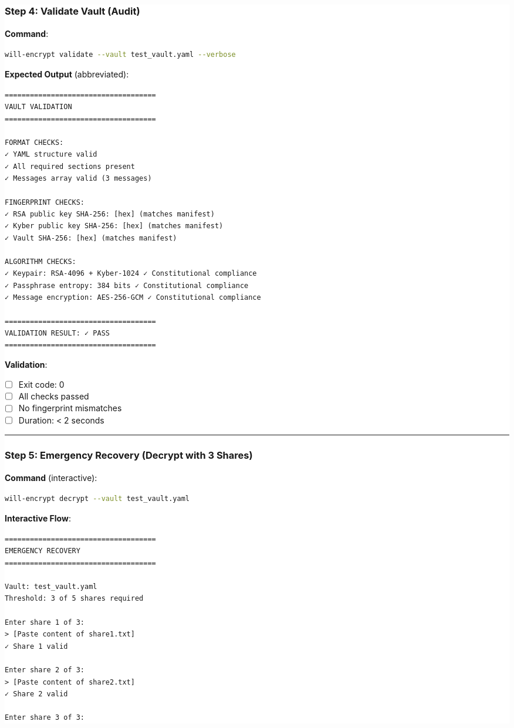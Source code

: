 
### Step 4: Validate Vault (Audit)

**Command**:
```bash
will-encrypt validate --vault test_vault.yaml --verbose
```

**Expected Output** (abbreviated):
```
====================================
VAULT VALIDATION
====================================

FORMAT CHECKS:
✓ YAML structure valid
✓ All required sections present
✓ Messages array valid (3 messages)

FINGERPRINT CHECKS:
✓ RSA public key SHA-256: [hex] (matches manifest)
✓ Kyber public key SHA-256: [hex] (matches manifest)
✓ Vault SHA-256: [hex] (matches manifest)

ALGORITHM CHECKS:
✓ Keypair: RSA-4096 + Kyber-1024 ✓ Constitutional compliance
✓ Passphrase entropy: 384 bits ✓ Constitutional compliance
✓ Message encryption: AES-256-GCM ✓ Constitutional compliance

====================================
VALIDATION RESULT: ✓ PASS
====================================
```

**Validation**:
- [ ] Exit code: 0
- [ ] All checks passed
- [ ] No fingerprint mismatches
- [ ] Duration: < 2 seconds

---

### Step 5: Emergency Recovery (Decrypt with 3 Shares)

**Command** (interactive):
```bash
will-encrypt decrypt --vault test_vault.yaml
```

**Interactive Flow**:
```
====================================
EMERGENCY RECOVERY
====================================

Vault: test_vault.yaml
Threshold: 3 of 5 shares required

Enter share 1 of 3:
> [Paste content of share1.txt]
✓ Share 1 valid

Enter share 2 of 3:
> [Paste content of share2.txt]
✓ Share 2 valid

Enter share 3 of 3:
```